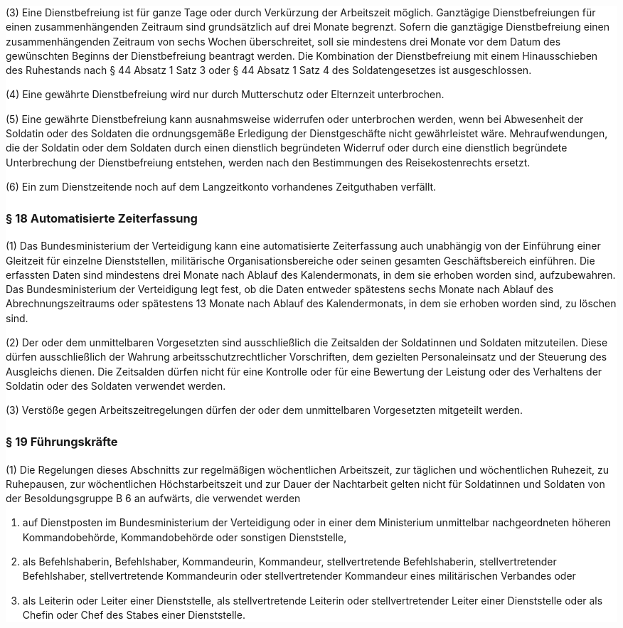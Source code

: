 (3) Eine Dienstbefreiung ist für ganze Tage oder durch Verkürzung der Arbeitszeit möglich. Ganztägige Dienstbefreiungen für einen zusammenhängenden Zeitraum sind grundsätzlich auf drei Monate begrenzt. Sofern die ganztägige Dienstbefreiung einen zusammenhängenden Zeitraum von sechs Wochen überschreitet, soll sie mindestens drei Monate vor dem Datum des gewünschten Beginns der Dienstbefreiung beantragt werden. Die Kombination der Dienstbefreiung mit einem Hinausschieben des Ruhestands nach § 44 Absatz 1 Satz 3 oder § 44 Absatz 1 Satz 4 des Soldatengesetzes ist ausgeschlossen.

(4) Eine gewährte Dienstbefreiung wird nur durch Mutterschutz oder Elternzeit unterbrochen.

(5) Eine gewährte Dienstbefreiung kann ausnahmsweise widerrufen oder unterbrochen werden, wenn bei Abwesenheit der Soldatin oder des Soldaten die ordnungsgemäße Erledigung der Dienstgeschäfte nicht gewährleistet wäre. Mehraufwendungen, die der Soldatin oder dem Soldaten durch einen dienstlich begründeten Widerruf oder durch eine dienstlich begründete Unterbrechung der Dienstbefreiung entstehen, werden nach den Bestimmungen des Reisekostenrechts ersetzt.

(6) Ein zum Dienstzeitende noch auf dem Langzeitkonto vorhandenes Zeitguthaben verfällt.


### § 18 Automatisierte Zeiterfassung

(1) Das Bundesministerium der Verteidigung kann eine automatisierte Zeiterfassung auch unabhängig von der Einführung einer Gleitzeit für einzelne Dienststellen, militärische Organisationsbereiche oder seinen gesamten Geschäftsbereich einführen. Die erfassten Daten sind mindestens drei Monate nach Ablauf des Kalendermonats, in dem sie erhoben worden sind, aufzubewahren. Das Bundesministerium der Verteidigung legt fest, ob die Daten entweder spätestens sechs Monate nach Ablauf des Abrechnungszeitraums oder spätestens 13 Monate nach Ablauf des Kalendermonats, in dem sie erhoben worden sind, zu löschen sind.

(2) Der oder dem unmittelbaren Vorgesetzten sind ausschließlich die Zeitsalden der Soldatinnen und Soldaten mitzuteilen. Diese dürfen ausschließlich der Wahrung arbeitsschutzrechtlicher Vorschriften, dem gezielten Personaleinsatz und der Steuerung des Ausgleichs dienen. Die Zeitsalden dürfen nicht für eine Kontrolle oder für eine Bewertung der Leistung oder des Verhaltens der Soldatin oder des Soldaten verwendet werden.

(3) Verstöße gegen Arbeitszeitregelungen dürfen der oder dem unmittelbaren Vorgesetzten mitgeteilt werden.


### § 19 Führungskräfte

(1) Die Regelungen dieses Abschnitts zur regelmäßigen wöchentlichen Arbeitszeit, zur täglichen und wöchentlichen Ruhezeit, zu Ruhepausen, zur wöchentlichen Höchstarbeitszeit und zur Dauer der Nachtarbeit gelten nicht für Soldatinnen und Soldaten von der Besoldungsgruppe B 6 an aufwärts, die verwendet werden

1.  auf Dienstposten im Bundesministerium der Verteidigung oder in einer dem Ministerium unmittelbar nachgeordneten höheren Kommandobehörde, Kommandobehörde oder sonstigen Dienststelle,


2.  als Befehlshaberin, Befehlshaber, Kommandeurin, Kommandeur, stellvertretende Befehlshaberin, stellvertretender Befehlshaber, stellvertretende Kommandeurin oder stellvertretender Kommandeur eines militärischen Verbandes oder


3.  als Leiterin oder Leiter einer Dienststelle, als stellvertretende Leiterin oder stellvertretender Leiter einer Dienststelle oder als Chefin oder Chef des Stabes einer Dienststelle.
